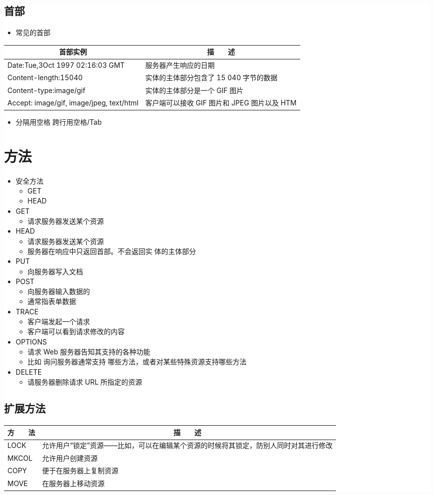 ## 首部

* 常见的首部

| 首部实例                                 | 描　　述                                    |
| ---------------------------------------- | ------------------------------------------- |
| Date:Tue,3Oct 1997 02:16:03 GMT          | 服务器产生响应的日期                        |
| Content-length:15040                     | 实体的主体部分包含了 15 040 字节的数据      |
| Content-type:image/gif                   | 实体的主体部分是一个 GIF 图片               |
| Accept: image/gif, image/jpeg, text/html | 客户端可以接收 GIF 图片和 JPEG 图片以及 HTM |

* 分隔用空格   跨行用空格/Tab

# 方法

* 安全方法
  * GET
  * HEAD
* GET
  * 请求服务器发送某个资源
* HEAD
  * 请求服务器发送某个资源
  * 服务器在响应中只返回首部。不会返回实
    体的主体部分
* PUT
  * 向服务器写入文档
* POST
  * 向服务器输入数据的
  * 通常指表单数据
* TRACE
  * 客户端发起一个请求
  * 客户端可以看到请求修改的内容
* OPTIONS
  * 请求 Web 服务器告知其支持的各种功能
  * 比如 询问服务器通常支持 哪些方法，或者对某些特殊资源支持哪些方法
* DELETE
  * 请服务器删除请求 URL 所指定的资源

## 扩展方法

| 方　　法 | 描　　述                                                     |
| -------- | ------------------------------------------------------------ |
| LOCK     | 允许用户“锁定”资源——比如，可以在编辑某个资源的时候将其锁定，防别人同时对其进行修改 |
| MKCOL    | 允许用户创建资源                                             |
| COPY     | 便于在服务器上复制资源                                       |
| MOVE     | 在服务器上移动资源                                           |
